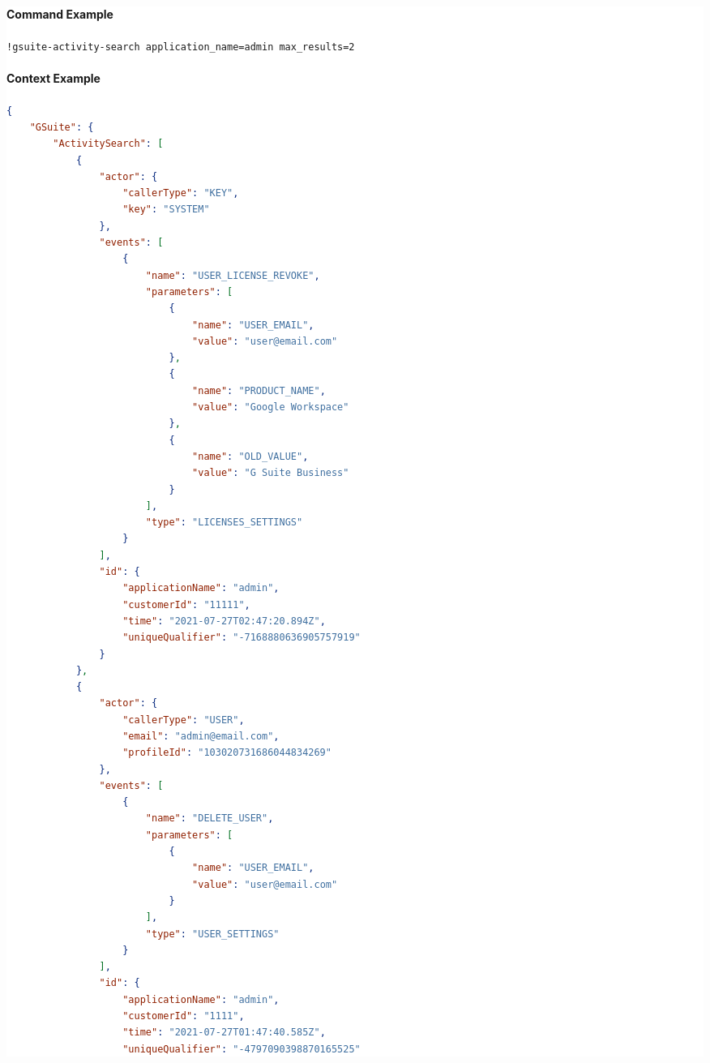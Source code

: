
#### Command Example
```!gsuite-activity-search application_name=admin max_results=2```

#### Context Example
```json
{
    "GSuite": {
        "ActivitySearch": [
            {
                "actor": {
                    "callerType": "KEY",
                    "key": "SYSTEM"
                },
                "events": [
                    {
                        "name": "USER_LICENSE_REVOKE",
                        "parameters": [
                            {
                                "name": "USER_EMAIL",
                                "value": "user@email.com"
                            },
                            {
                                "name": "PRODUCT_NAME",
                                "value": "Google Workspace"
                            },
                            {
                                "name": "OLD_VALUE",
                                "value": "G Suite Business"
                            }
                        ],
                        "type": "LICENSES_SETTINGS"
                    }
                ],
                "id": {
                    "applicationName": "admin",
                    "customerId": "11111",
                    "time": "2021-07-27T02:47:20.894Z",
                    "uniqueQualifier": "-7168880636905757919"
                }
            },
            {
                "actor": {
                    "callerType": "USER",
                    "email": "admin@email.com",
                    "profileId": "103020731686044834269"
                },
                "events": [
                    {
                        "name": "DELETE_USER",
                        "parameters": [
                            {
                                "name": "USER_EMAIL",
                                "value": "user@email.com"
                            }
                        ],
                        "type": "USER_SETTINGS"
                    }
                ],
                "id": {
                    "applicationName": "admin",
                    "customerId": "1111",
                    "time": "2021-07-27T01:47:40.585Z",
                    "uniqueQualifier": "-4797090398870165525"
```